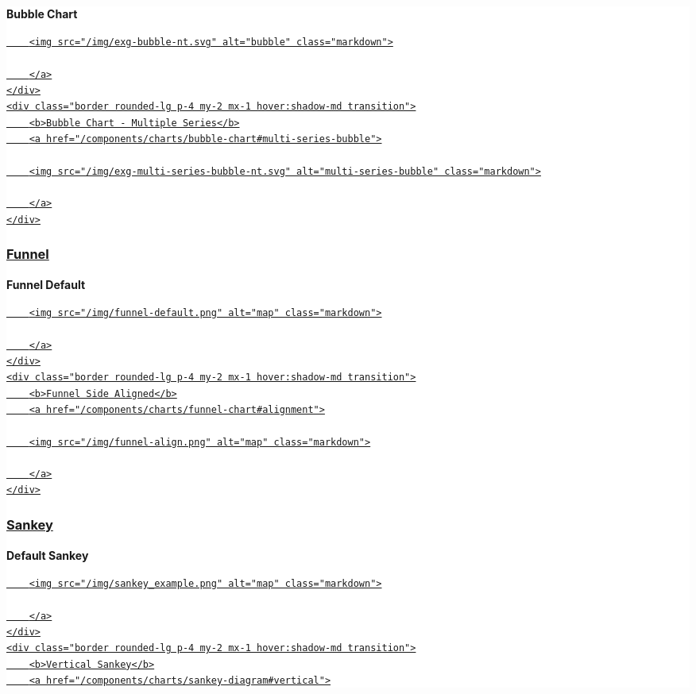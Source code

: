 <Grid>
    <div class="border rounded-lg p-4 my-2 mx-1 hover:shadow-md transition">
        <b>Bubble Chart</b>
        <a href="/components/charts/bubble-chart#bubble">
    
        <img src="/img/exg-bubble-nt.svg" alt="bubble" class="markdown">
    
        </a>
    </div>
    <div class="border rounded-lg p-4 my-2 mx-1 hover:shadow-md transition">
        <b>Bubble Chart - Multiple Series</b>
        <a href="/components/charts/bubble-chart#multi-series-bubble">
    
        <img src="/img/exg-multi-series-bubble-nt.svg" alt="multi-series-bubble" class="markdown">
    
        </a>
    </div>
</Grid>

### [Funnel](/components/charts/funnel-chart)

<Grid>
    <div class="border rounded-lg p-4 my-2 mx-1 hover:shadow-md transition">
        <b>Funnel Default</b>
        <a href="/components/charts/funnel-chart">
    
        <img src="/img/funnel-default.png" alt="map" class="markdown">
    
        </a>
    </div>
    <div class="border rounded-lg p-4 my-2 mx-1 hover:shadow-md transition">
        <b>Funnel Side Aligned</b>
        <a href="/components/charts/funnel-chart#alignment">
    
        <img src="/img/funnel-align.png" alt="map" class="markdown">
    
        </a>
    </div>
</Grid>

### [Sankey](/components/charts/sankey-diagram)

<Grid>
    <div class="border rounded-lg p-4 my-2 mx-1 hover:shadow-md transition">
        <b>Default Sankey</b>
        <a href="/components/charts/sankey-diagram">
    
        <img src="/img/sankey_example.png" alt="map" class="markdown">
    
        </a>
    </div>
    <div class="border rounded-lg p-4 my-2 mx-1 hover:shadow-md transition">
        <b>Vertical Sankey</b>
        <a href="/components/charts/sankey-diagram#vertical">
    